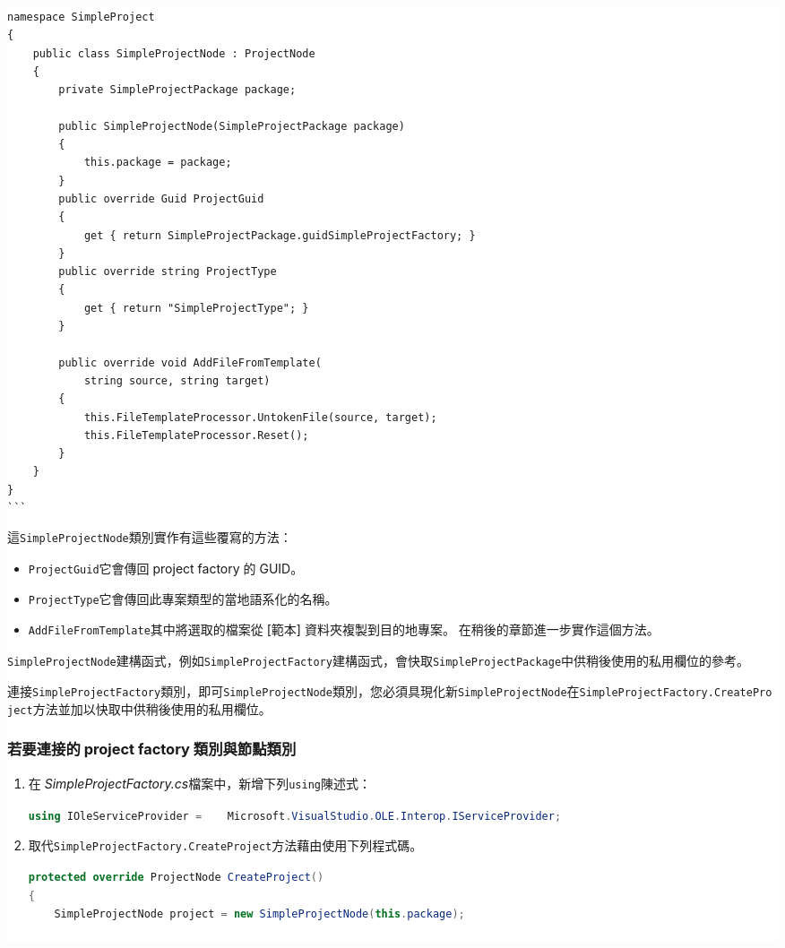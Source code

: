     namespace SimpleProject  
    {  
        public class SimpleProjectNode : ProjectNode  
        {  
            private SimpleProjectPackage package;  
  
            public SimpleProjectNode(SimpleProjectPackage package)  
            {  
                this.package = package;  
            }  
            public override Guid ProjectGuid  
            {  
                get { return SimpleProjectPackage.guidSimpleProjectFactory; }  
            }  
            public override string ProjectType  
            {  
                get { return "SimpleProjectType"; }  
            }  
  
            public override void AddFileFromTemplate(  
                string source, string target)  
            {  
                this.FileTemplateProcessor.UntokenFile(source, target);  
                this.FileTemplateProcessor.Reset();  
            }  
        }  
    }  
    ```  
  
 這`SimpleProjectNode`類別實作有這些覆寫的方法：  
  
-   `ProjectGuid`它會傳回 project factory 的 GUID。  
  
-   `ProjectType`它會傳回此專案類型的當地語系化的名稱。  
  
-   `AddFileFromTemplate`其中將選取的檔案從 [範本] 資料夾複製到目的地專案。 在稍後的章節進一步實作這個方法。  
  
 `SimpleProjectNode`建構函式，例如`SimpleProjectFactory`建構函式，會快取`SimpleProjectPackage`中供稍後使用的私用欄位的參考。  
  
 連接`SimpleProjectFactory`類別，即可`SimpleProjectNode`類別，您必須具現化新`SimpleProjectNode`在`SimpleProjectFactory.CreateProject`方法並加以快取中供稍後使用的私用欄位。  
  
### <a name="to-connect-the-project-factory-class-and-the-node-class"></a>若要連接的 project factory 類別與節點類別  
  
1.  在  *SimpleProjectFactory.cs*檔案中，新增下列`using`陳述式：  
  
    ```csharp  
    using IOleServiceProvider =    Microsoft.VisualStudio.OLE.Interop.IServiceProvider;  
    ```  
  
2.  取代`SimpleProjectFactory.CreateProject`方法藉由使用下列程式碼。  
  
    ```csharp  
    protected override ProjectNode CreateProject()  
    {  
        SimpleProjectNode project = new SimpleProjectNode(this.package);  
  